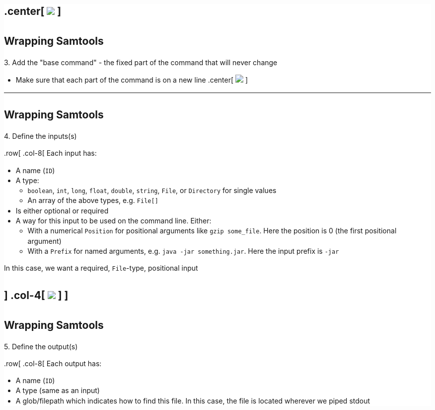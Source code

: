 .center[
![](images/rabix_samtools_name.png)
]
---
## Wrapping Samtools
3\. Add the "base command" - the fixed part of the command that will never change

* Make sure that each part of the command is on a new line
.center[
![](images/rabix_samtools_base.png)
]
---
## Wrapping Samtools

4\. Define the inputs(s)

.row[
.col-8[
Each input has:
* A name (`ID`)
* A type:
    * `boolean`, `int`, `long`, `float`, `double`, `string`, `File`, or `Directory` for single values
    * An array of the above types, e.g. `File[]`
* Is either optional or required
* A way for this input to be used on the command line. Either:
    * With a numerical `Position` for positional arguments like `gzip some_file`. Here the position is 0 (the first positional argument)
    * With a `Prefix` for named arguments, e.g. `java -jar something.jar`. Here the input prefix is `-jar`

In this case, we want a required, `File`-type, positional input

]
.col-4[
![](images/rabix_samtools_input.png)
]
]
---
## Wrapping Samtools

5\. Define the output(s)

.row[
.col-8[
Each output has:
* A name (`ID`)
* A type (same as an input)
* A glob/filepath which indicates how to find this file. In this case, the file is located wherever we piped stdout
